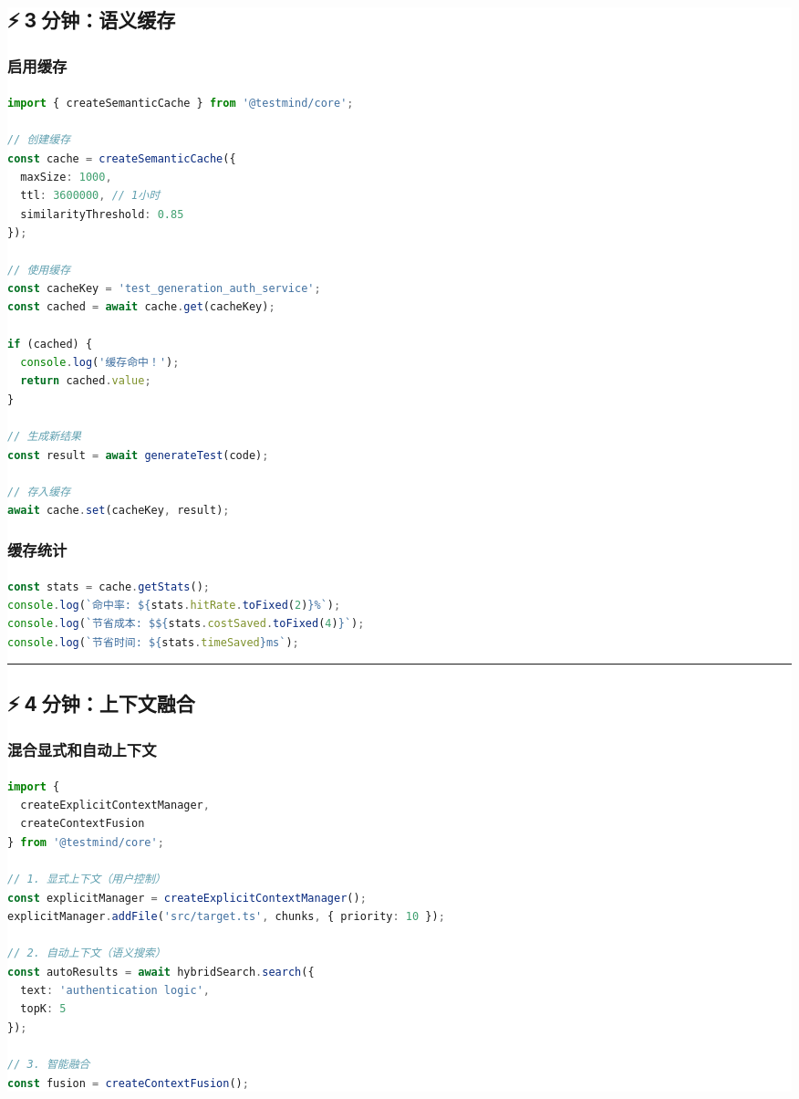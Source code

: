
## ⚡ 3 分钟：语义缓存

### 启用缓存

```typescript
import { createSemanticCache } from '@testmind/core';

// 创建缓存
const cache = createSemanticCache({
  maxSize: 1000,
  ttl: 3600000, // 1小时
  similarityThreshold: 0.85
});

// 使用缓存
const cacheKey = 'test_generation_auth_service';
const cached = await cache.get(cacheKey);

if (cached) {
  console.log('缓存命中！');
  return cached.value;
}

// 生成新结果
const result = await generateTest(code);

// 存入缓存
await cache.set(cacheKey, result);
```

### 缓存统计

```typescript
const stats = cache.getStats();
console.log(`命中率: ${stats.hitRate.toFixed(2)}%`);
console.log(`节省成本: $${stats.costSaved.toFixed(4)}`);
console.log(`节省时间: ${stats.timeSaved}ms`);
```

---

## ⚡ 4 分钟：上下文融合

### 混合显式和自动上下文

```typescript
import { 
  createExplicitContextManager,
  createContextFusion 
} from '@testmind/core';

// 1. 显式上下文（用户控制）
const explicitManager = createExplicitContextManager();
explicitManager.addFile('src/target.ts', chunks, { priority: 10 });

// 2. 自动上下文（语义搜索）
const autoResults = await hybridSearch.search({
  text: 'authentication logic',
  topK: 5
});

// 3. 智能融合
const fusion = createContextFusion();
```